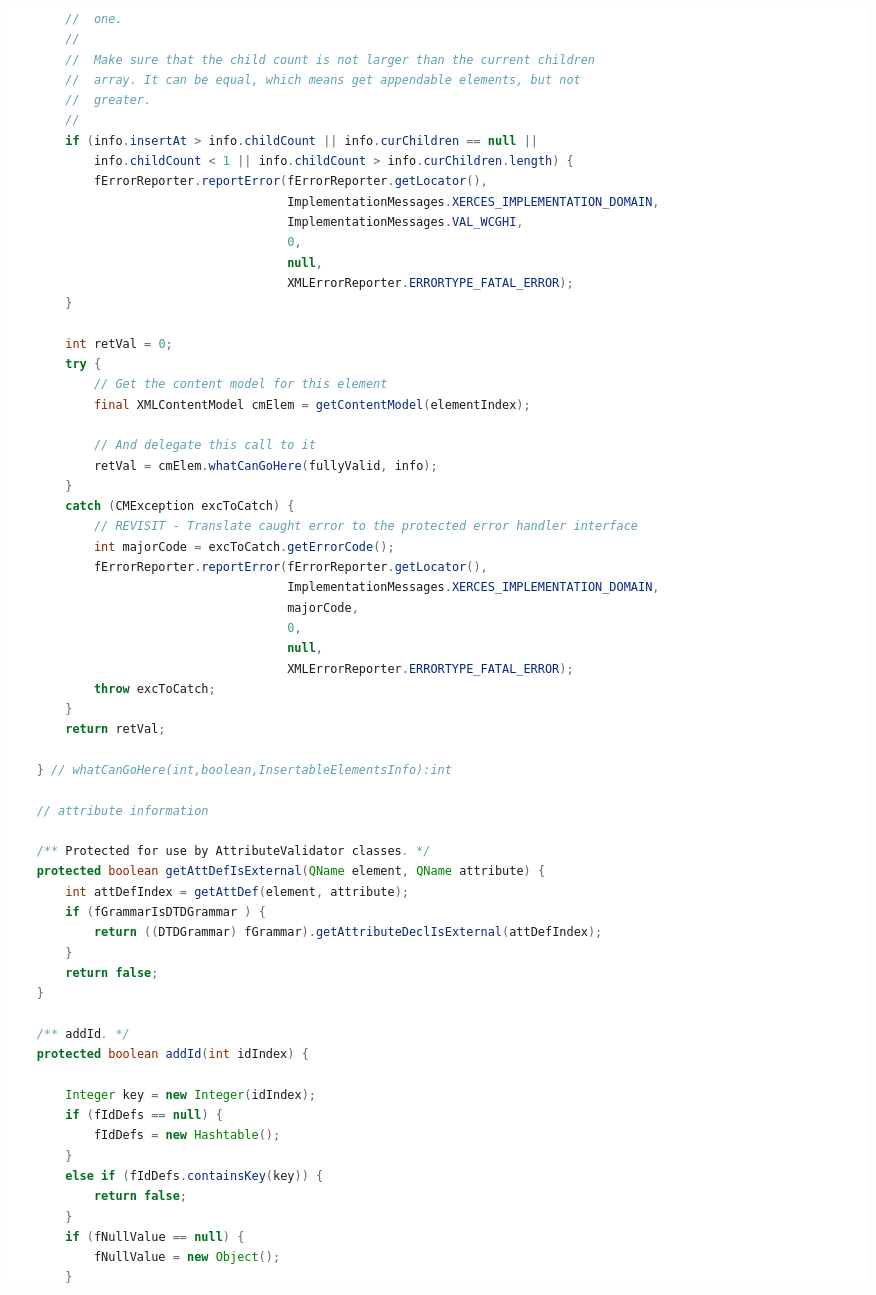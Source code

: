 ```java
        //  one.
        //
        //  Make sure that the child count is not larger than the current children
        //  array. It can be equal, which means get appendable elements, but not
        //  greater.
        //
        if (info.insertAt > info.childCount || info.curChildren == null ||  
            info.childCount < 1 || info.childCount > info.curChildren.length) {
            fErrorReporter.reportError(fErrorReporter.getLocator(),
                                       ImplementationMessages.XERCES_IMPLEMENTATION_DOMAIN,
                                       ImplementationMessages.VAL_WCGHI,
                                       0,
                                       null,
                                       XMLErrorReporter.ERRORTYPE_FATAL_ERROR);
        }

        int retVal = 0;
        try {
            // Get the content model for this element
            final XMLContentModel cmElem = getContentModel(elementIndex);

            // And delegate this call to it
            retVal = cmElem.whatCanGoHere(fullyValid, info);
        }
        catch (CMException excToCatch) {
            // REVISIT - Translate caught error to the protected error handler interface
            int majorCode = excToCatch.getErrorCode();
            fErrorReporter.reportError(fErrorReporter.getLocator(),
                                       ImplementationMessages.XERCES_IMPLEMENTATION_DOMAIN,
                                       majorCode,
                                       0,
                                       null,
                                       XMLErrorReporter.ERRORTYPE_FATAL_ERROR);
            throw excToCatch;
        }
        return retVal;

    } // whatCanGoHere(int,boolean,InsertableElementsInfo):int

    // attribute information

    /** Protected for use by AttributeValidator classes. */
    protected boolean getAttDefIsExternal(QName element, QName attribute) {
        int attDefIndex = getAttDef(element, attribute);
        if (fGrammarIsDTDGrammar ) {
            return ((DTDGrammar) fGrammar).getAttributeDeclIsExternal(attDefIndex);
        }
        return false;
    }

    /** addId. */
    protected boolean addId(int idIndex) {

        Integer key = new Integer(idIndex);
        if (fIdDefs == null) {
            fIdDefs = new Hashtable();
        }
        else if (fIdDefs.containsKey(key)) {
            return false;
        }
        if (fNullValue == null) {
            fNullValue = new Object();
        }
```